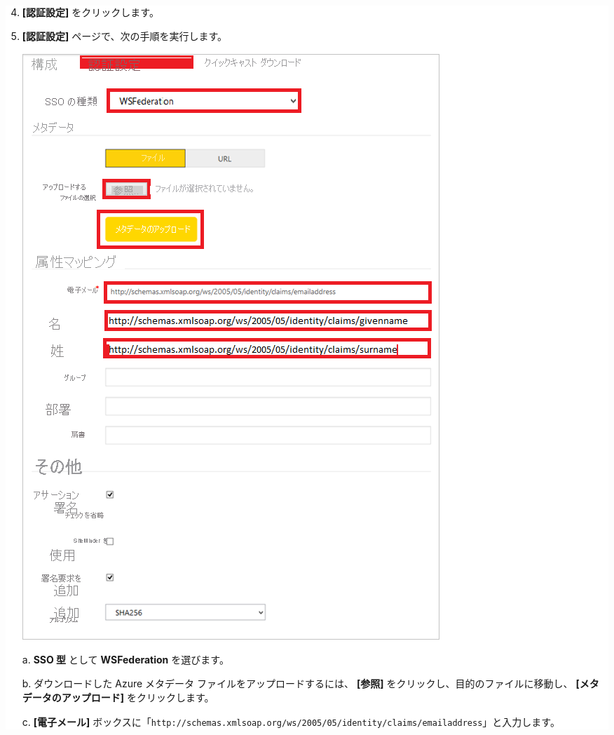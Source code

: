 4. **[認証設定]** をクリックします。

5. **[認証設定]** ページで、次の手順を実行します。
   
    ![[認証設定] ページのスクリーンショット](./media/quickhelp-tutorial/authenticate.png "認証設定")
   
    a. **SSO 型** として **WSFederation** を選びます。
   
    b. ダウンロードした Azure メタデータ ファイルをアップロードするには、 **[参照]** をクリックし、目的のファイルに移動し、 **[メタデータのアップロード]** をクリックします。
   
    c. **[電子メール]** ボックスに「`http://schemas.xmlsoap.org/ws/2005/05/identity/claims/emailaddress`」と入力します。
   